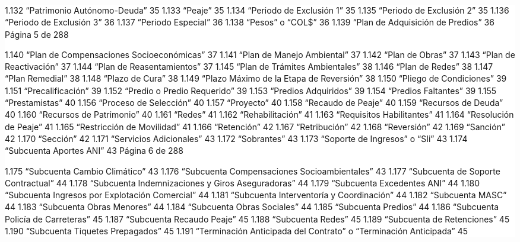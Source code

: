 1.132  “Patrimonio Autónomo-Deuda”                          35
1.133  “Peaje”                                       35
1.134  “Periodo de Exclusión 1”                             35
1.135  “Periodo de Exclusión 2”                             35
1.136  “Periodo de Exclusión 3”                             36
1.137  “Periodo Especial”                                 36
1.138  “Pesos” o “COL$”                                 36
1.139  “Plan de Adquisición de Predios”                         36
Página 5 de 288

1.140 “Plan de Compensaciones Socioeconómicas”                  37
1.141  “Plan de Manejo Ambiental”                           37
1.142  “Plan de Obras”                                  37
1.143  “Plan de Reactivación”                               37
1.144  “Plan de Reasentamientos”                            37
1.145  “Plan de Trámites Ambientales”                         38
1.146  “Plan de Redes”                                  38
1.147  “Plan Remedial”                                  38
1.148  “Plazo de Cura”                                  38
1.149 “Plazo Máximo de la Etapa de Reversión”                    38
1.150  “Pliego de Condiciones”                              39
1.151  “Precalificación”                                  39
1.152  “Predio o Predio Requerido”                           39
1.153  “Predios Adquiridos”                               39
1.154  “Predios Faltantes”                                 39
1.155  “Prestamistas”                                   40
1.156  “Proceso de Selección”                              40
1.157  “Proyecto”                                     40
1.158  “Recaudo de Peaje”                                40
1.159  “Recursos de Deuda”                               40
1.160  “Recursos de Patrimonio”                             40
1.161  “Redes”                                       41
1.162  “Rehabilitación”                                  41
1.163  “Requisitos Habilitantes”                             41
1.164  “Resolución de Peaje”                               41
1.165  “Restricción de Movilidad”                            41
1.166  “Retención”                                     42
1.167  “Retribución”                                    42
1.168  “Reversión”                                     42
1.169  “Sanción”                                      42
1.170  “Sección”                                      42
1.171  “Servicios Adicionales”                              43
1.172  “Sobrantes”                                     43
1.173  “Soporte de Ingresos” o “SIi”                           43
1.174  “Subcuenta Aportes ANI”                             43
Página 6 de 288

1.175  “Subcuenta Cambio Climático”                          43
1.176 “Subcuenta Compensaciones Socioambientales”                43
1.177  “Subcuenta de Soporte Contractual”                       44
1.178 “Subcuenta Indemnizaciones y Giros Aseguradoras”              44
1.179  “Subcuenta Excedentes ANI”                           44
1.180 “Subcuenta Ingresos por Explotación Comercial”                44
1.181 “Subcuenta Interventoría y Coordinación”                    44
1.182  “Subcuenta MASC”                                44
1.183  “Subcuenta Obras Menores”                            44
1.184  “Subcuenta Obras Sociales”                            44
1.185  “Subcuenta Predios”                                44
1.186  “Subcuenta Policía de Carreteras”                        45
1.187  “Subcuenta Recaudo Peaje”                            45
1.188  “Subcuenta Redes”                                 45
1.189  “Subcuenta de Retenciones”                            45
1.190  “Subcuenta Tiquetes Prepagados”                        45
1.191 “Terminación Anticipada del Contrato” o “Terminación Anticipada”     45
